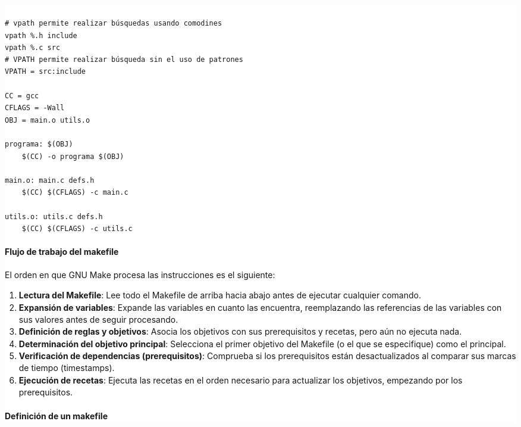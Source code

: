 ```shell

# vpath permite realizar búsquedas usando comodines
vpath %.h include
vpath %.c src
# VPATH permite realizar búsqueda sin el uso de patrones 
VPATH = src:include

CC = gcc
CFLAGS = -Wall
OBJ = main.o utils.o

programa: $(OBJ)
    $(CC) -o programa $(OBJ)

main.o: main.c defs.h
    $(CC) $(CFLAGS) -c main.c

utils.o: utils.c defs.h
    $(CC) $(CFLAGS) -c utils.c
```
#### Flujo de trabajo del makefile

El orden en que GNU Make procesa las instrucciones es el siguiente:

1. **Lectura del Makefile**: Lee todo el Makefile de arriba hacia abajo antes de ejecutar cualquier comando.
2. **Expansión de variables**: Expande las variables en cuanto las encuentra, reemplazando las referencias de las variables con sus valores antes de seguir procesando.
3. **Definición de reglas y objetivos**: Asocia los objetivos con sus prerequisitos y recetas, pero aún no ejecuta nada.
4. **Determinación del objetivo principal**: Selecciona el primer objetivo del Makefile (o el que se especifique) como el principal.
5. **Verificación de dependencias (prerequisitos)**: Comprueba si los prerequisitos están desactualizados al comparar sus marcas de tiempo (timestamps).
6. **Ejecución de recetas**: Ejecuta las recetas en el orden necesario para actualizar los objetivos, empezando por los prerequisitos.


#### Definición de un makefile